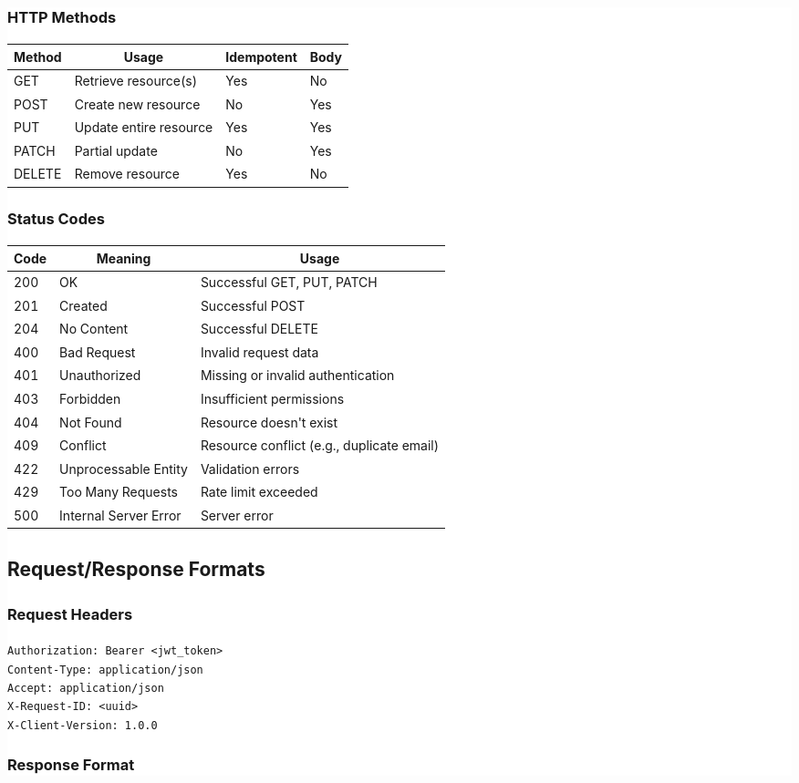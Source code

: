 ### HTTP Methods

| Method | Usage                  | Idempotent | Body |
| ------ | ---------------------- | ---------- | ---- |
| GET    | Retrieve resource(s)   | Yes        | No   |
| POST   | Create new resource    | No         | Yes  |
| PUT    | Update entire resource | Yes        | Yes  |
| PATCH  | Partial update         | No         | Yes  |
| DELETE | Remove resource        | Yes        | No   |

### Status Codes

| Code | Meaning               | Usage                                     |
| ---- | --------------------- | ----------------------------------------- |
| 200  | OK                    | Successful GET, PUT, PATCH                |
| 201  | Created               | Successful POST                           |
| 204  | No Content            | Successful DELETE                         |
| 400  | Bad Request           | Invalid request data                      |
| 401  | Unauthorized          | Missing or invalid authentication         |
| 403  | Forbidden             | Insufficient permissions                  |
| 404  | Not Found             | Resource doesn't exist                    |
| 409  | Conflict              | Resource conflict (e.g., duplicate email) |
| 422  | Unprocessable Entity  | Validation errors                         |
| 429  | Too Many Requests     | Rate limit exceeded                       |
| 500  | Internal Server Error | Server error                              |

## Request/Response Formats

### Request Headers

```http
Authorization: Bearer <jwt_token>
Content-Type: application/json
Accept: application/json
X-Request-ID: <uuid>
X-Client-Version: 1.0.0
```

### Response Format
